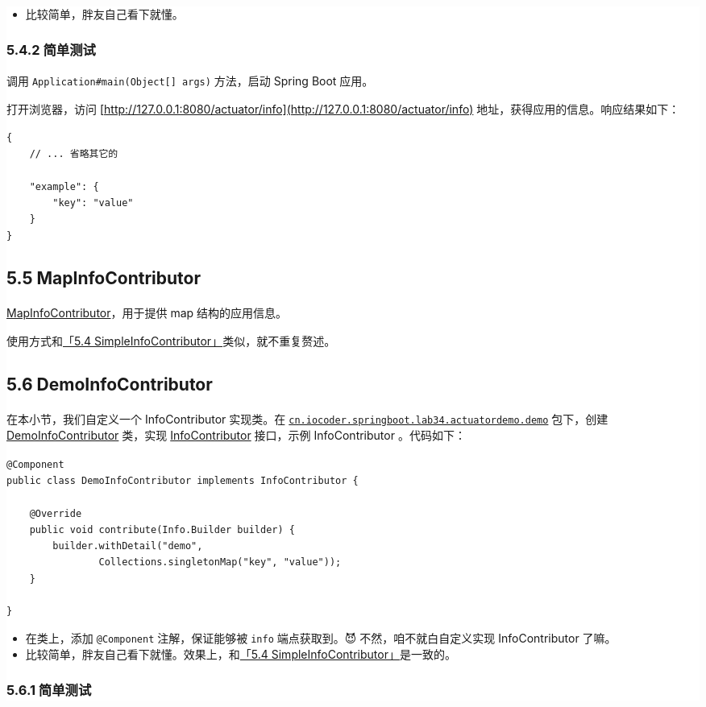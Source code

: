 *   比较简单，胖友自己看下就懂。

### 5.4.2 简单测试

调用 `Application#main(Object[] args)` 方法，启动 Spring Boot 应用。

打开浏览器，访问 [http://127.0.0.1:8080/actuator/info](http://127.0.0.1:8080/actuator/info) 地址，获得应用的信息。响应结果如下：

```
{
    // ... 省略其它的

    "example": {
        "key": "value"
    }
}
```

5.5 MapInfoContributor
----------------------

[MapInfoContributor](https://github.com/spring-projects/spring-boot/blob/master/spring-boot-project/spring-boot-actuator/src/main/java/org/springframework/boot/actuate/info/MapInfoContributor.java)，用于提供 map 结构的应用信息。

使用方式和[「5.4 SimpleInfoContributor」](#)类似，就不重复赘述。

5.6 DemoInfoContributor
-----------------------

在本小节，我们自定义一个 InfoContributor 实现类。在 [`cn.iocoder.springboot.lab34.actuatordemo.demo`](https://github.com/YunaiV/SpringBoot-Labs/blob/master/lab-34/lab-34-actuator-demo-info/src/main/java/cn/iocoder/springboot/lab34/actuatordemo/demo/) 包下，创建 [DemoInfoContributor](https://github.com/YunaiV/SpringBoot-Labs/blob/master/lab-34/lab-34-actuator-demo-info/src/main/java/cn/iocoder/springboot/lab34/actuatordemo/demo/DemoInfoContributor.java) 类，实现 [InfoContributor](https://github.com/spring-projects/spring-boot/blob/master/spring-boot-project/spring-boot-actuator/src/main/java/org/springframework/boot/actuate/info/InfoContributor.java) 接口，示例 InfoContributor 。代码如下：

```
@Component
public class DemoInfoContributor implements InfoContributor {

    @Override
    public void contribute(Info.Builder builder) {
        builder.withDetail("demo",
                Collections.singletonMap("key", "value"));
    }

}
```

*   在类上，添加 `@Component` 注解，保证能够被 `info` 端点获取到。😈 不然，咱不就白自定义实现 InfoContributor 了嘛。
*   比较简单，胖友自己看下就懂。效果上，和[「5.4 SimpleInfoContributor」](#)是一致的。

### 5.6.1 简单测试
